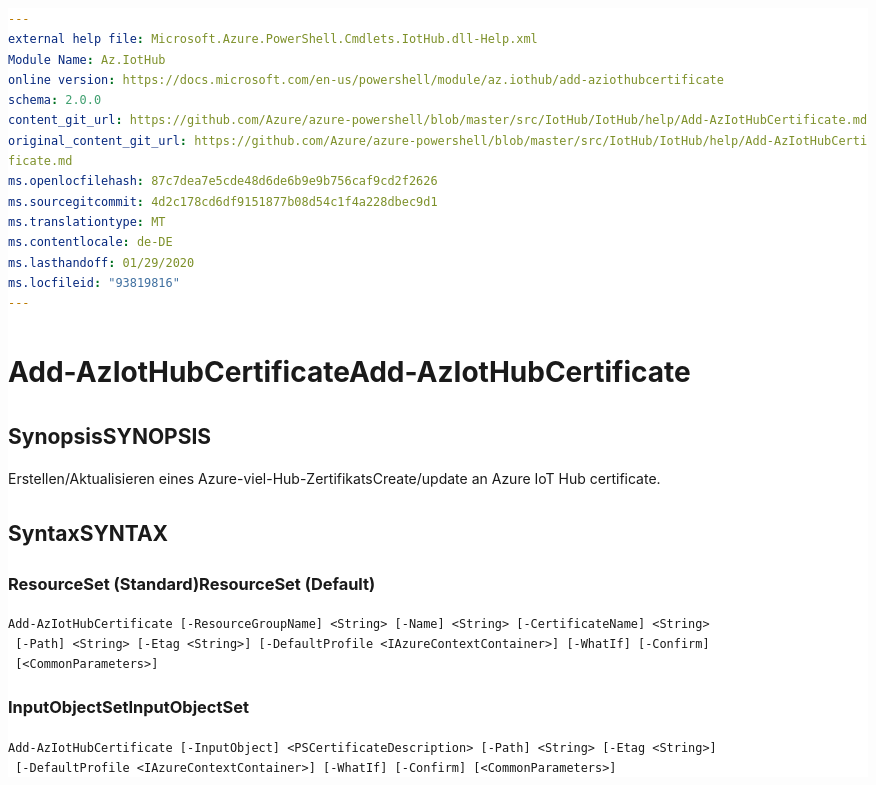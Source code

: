 ```yaml
---
external help file: Microsoft.Azure.PowerShell.Cmdlets.IotHub.dll-Help.xml
Module Name: Az.IotHub
online version: https://docs.microsoft.com/en-us/powershell/module/az.iothub/add-aziothubcertificate
schema: 2.0.0
content_git_url: https://github.com/Azure/azure-powershell/blob/master/src/IotHub/IotHub/help/Add-AzIotHubCertificate.md
original_content_git_url: https://github.com/Azure/azure-powershell/blob/master/src/IotHub/IotHub/help/Add-AzIotHubCertificate.md
ms.openlocfilehash: 87c7dea7e5cde48d6de6b9e9b756caf9cd2f2626
ms.sourcegitcommit: 4d2c178cd6df9151877b08d54c1f4a228dbec9d1
ms.translationtype: MT
ms.contentlocale: de-DE
ms.lasthandoff: 01/29/2020
ms.locfileid: "93819816"
---
```

# <span data-ttu-id="85b31-101">Add-AzIotHubCertificate</span><span class="sxs-lookup"><span data-stu-id="85b31-101">Add-AzIotHubCertificate</span></span>

## <span data-ttu-id="85b31-102">Synopsis</span><span class="sxs-lookup"><span data-stu-id="85b31-102">SYNOPSIS</span></span>
<span data-ttu-id="85b31-103">Erstellen/Aktualisieren eines Azure-viel-Hub-Zertifikats</span><span class="sxs-lookup"><span data-stu-id="85b31-103">Create/update an Azure IoT Hub certificate.</span></span>

## <span data-ttu-id="85b31-104">Syntax</span><span class="sxs-lookup"><span data-stu-id="85b31-104">SYNTAX</span></span>

### <span data-ttu-id="85b31-105">ResourceSet (Standard)</span><span class="sxs-lookup"><span data-stu-id="85b31-105">ResourceSet (Default)</span></span>
```
Add-AzIotHubCertificate [-ResourceGroupName] <String> [-Name] <String> [-CertificateName] <String>
 [-Path] <String> [-Etag <String>] [-DefaultProfile <IAzureContextContainer>] [-WhatIf] [-Confirm]
 [<CommonParameters>]
```

### <span data-ttu-id="85b31-106">InputObjectSet</span><span class="sxs-lookup"><span data-stu-id="85b31-106">InputObjectSet</span></span>
```
Add-AzIotHubCertificate [-InputObject] <PSCertificateDescription> [-Path] <String> [-Etag <String>]
 [-DefaultProfile <IAzureContextContainer>] [-WhatIf] [-Confirm] [<CommonParameters>]
```
